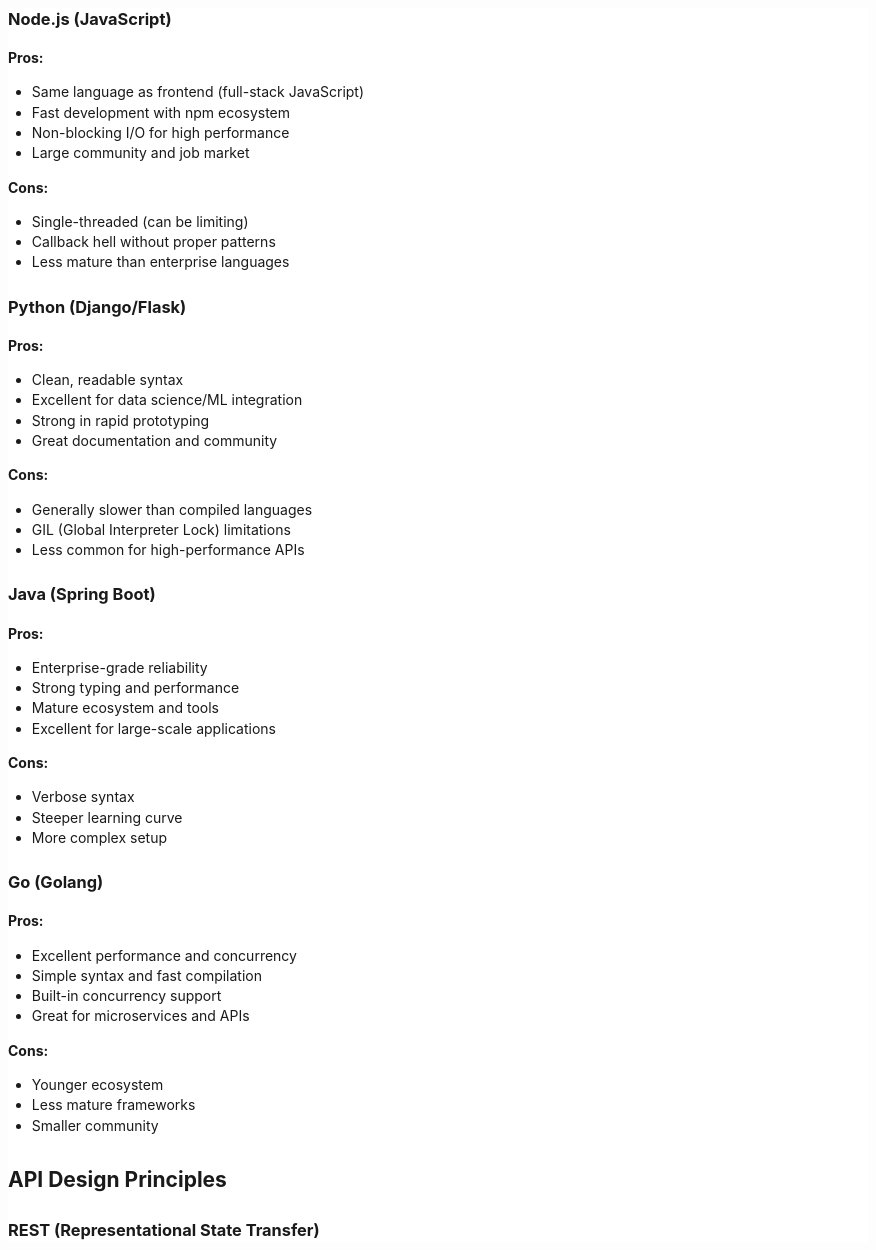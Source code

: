 ### Node.js (JavaScript)
**Pros:**
- Same language as frontend (full-stack JavaScript)
- Fast development with npm ecosystem
- Non-blocking I/O for high performance
- Large community and job market

**Cons:**
- Single-threaded (can be limiting)
- Callback hell without proper patterns
- Less mature than enterprise languages

### Python (Django/Flask)
**Pros:**
- Clean, readable syntax
- Excellent for data science/ML integration
- Strong in rapid prototyping
- Great documentation and community

**Cons:**
- Generally slower than compiled languages
- GIL (Global Interpreter Lock) limitations
- Less common for high-performance APIs

### Java (Spring Boot)
**Pros:**
- Enterprise-grade reliability
- Strong typing and performance
- Mature ecosystem and tools
- Excellent for large-scale applications

**Cons:**
- Verbose syntax
- Steeper learning curve
- More complex setup

### Go (Golang)
**Pros:**
- Excellent performance and concurrency
- Simple syntax and fast compilation
- Built-in concurrency support
- Great for microservices and APIs

**Cons:**
- Younger ecosystem
- Less mature frameworks
- Smaller community

## API Design Principles

### REST (Representational State Transfer)
